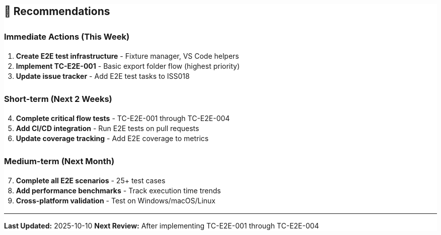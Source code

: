 
## 📝 Recommendations

### Immediate Actions (This Week)
1. **Create E2E test infrastructure** - Fixture manager, VS Code helpers
2. **Implement TC-E2E-001** - Basic export folder flow (highest priority)
3. **Update issue tracker** - Add E2E test tasks to ISS018

### Short-term (Next 2 Weeks)
4. **Complete critical flow tests** - TC-E2E-001 through TC-E2E-004
5. **Add CI/CD integration** - Run E2E tests on pull requests
6. **Update coverage tracking** - Add E2E coverage to metrics

### Medium-term (Next Month)
7. **Complete all E2E scenarios** - 25+ test cases
8. **Add performance benchmarks** - Track execution time trends
9. **Cross-platform validation** - Test on Windows/macOS/Linux

---

**Last Updated:** 2025-10-10
**Next Review:** After implementing TC-E2E-001 through TC-E2E-004
